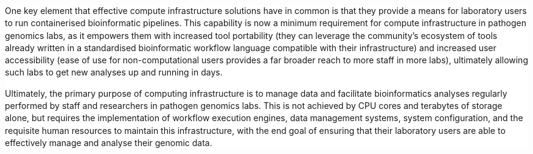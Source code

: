 One key element that effective compute infrastructure solutions have in common is that they provide a means for laboratory users to run containerised bioinformatic pipelines. This capability is now a minimum requirement for compute infrastructure in pathogen genomics labs, as it empowers them with increased tool portability (they can leverage the community’s ecosystem of tools already written in a standardised bioinformatic workflow language compatible with their infrastructure) and increased user accessibility (ease of use for non-computational users provides a far broader reach to more staff in more labs), ultimately allowing such labs to get new analyses up and running in days.

Ultimately, the primary purpose of computing infrastructure is to manage data and facilitate bioinformatics analyses regularly performed by staff and researchers in pathogen genomics labs. This is not achieved by CPU cores and terabytes of storage alone, but requires the implementation of workflow execution engines, data management systems, system configuration, and the requisite human resources to maintain this infrastructure, with the end goal of ensuring that their laboratory users are able to effectively manage and analyse their genomic data.
